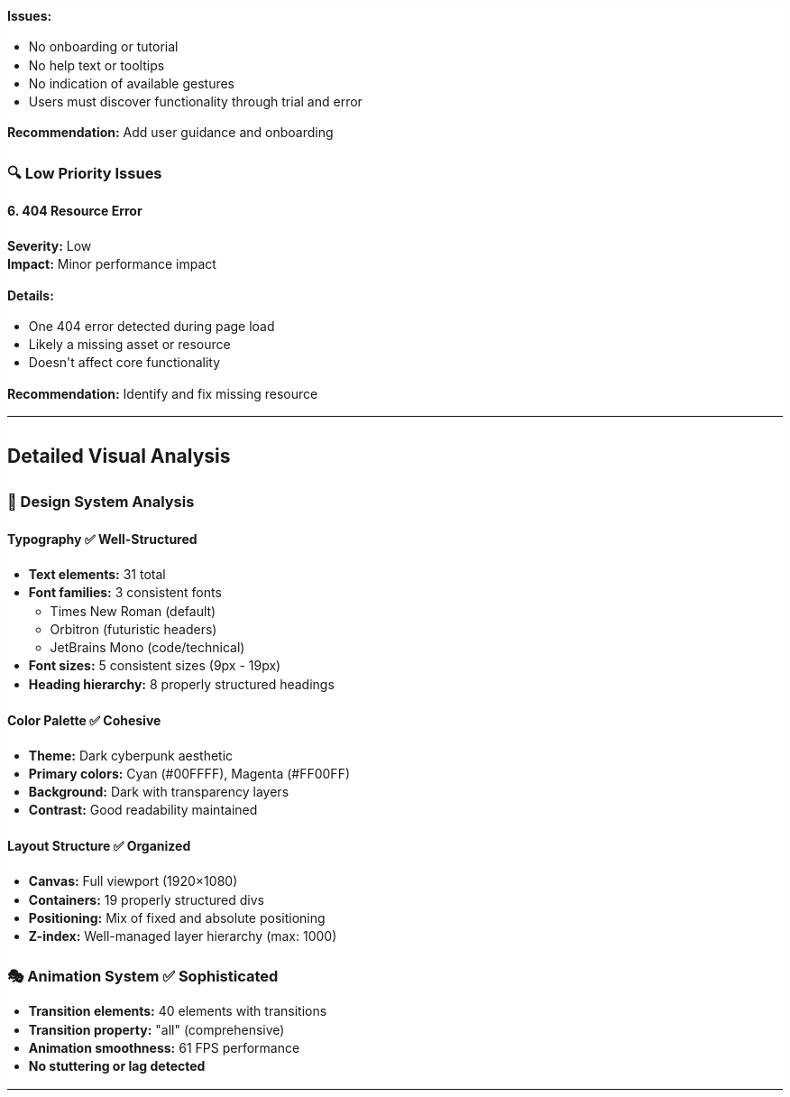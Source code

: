 **Issues:**
- No onboarding or tutorial
- No help text or tooltips
- No indication of available gestures
- Users must discover functionality through trial and error

**Recommendation:** Add user guidance and onboarding

### 🔍 Low Priority Issues

#### 6. 404 Resource Error
**Severity:** Low  
**Impact:** Minor performance impact

**Details:**
- One 404 error detected during page load
- Likely a missing asset or resource
- Doesn't affect core functionality

**Recommendation:** Identify and fix missing resource

---

## Detailed Visual Analysis

### 🎨 Design System Analysis

#### Typography ✅ Well-Structured
- **Text elements:** 31 total
- **Font families:** 3 consistent fonts
  - Times New Roman (default)
  - Orbitron (futuristic headers)
  - JetBrains Mono (code/technical)
- **Font sizes:** 5 consistent sizes (9px - 19px)
- **Heading hierarchy:** 8 properly structured headings

#### Color Palette ✅ Cohesive
- **Theme:** Dark cyberpunk aesthetic
- **Primary colors:** Cyan (#00FFFF), Magenta (#FF00FF)
- **Background:** Dark with transparency layers
- **Contrast:** Good readability maintained

#### Layout Structure ✅ Organized
- **Canvas:** Full viewport (1920×1080)
- **Containers:** 19 properly structured divs
- **Positioning:** Mix of fixed and absolute positioning
- **Z-index:** Well-managed layer hierarchy (max: 1000)

### 🎭 Animation System ✅ Sophisticated
- **Transition elements:** 40 elements with transitions
- **Transition property:** "all" (comprehensive)
- **Animation smoothness:** 61 FPS performance
- **No stuttering or lag detected**

---